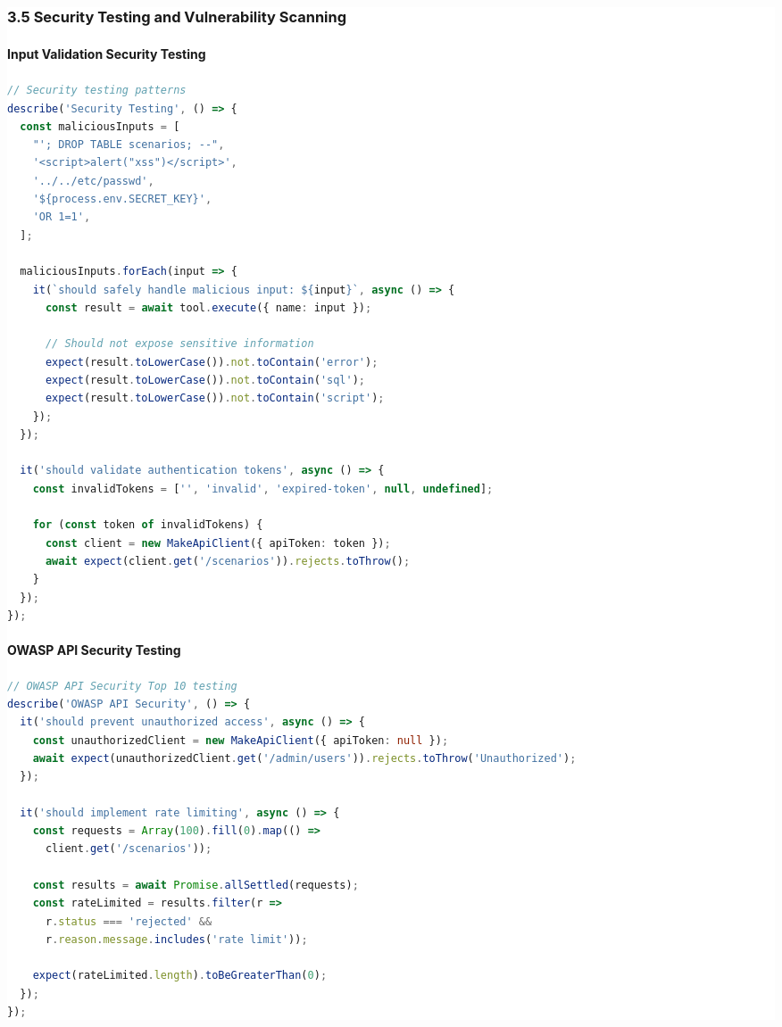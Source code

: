 ### 3.5 Security Testing and Vulnerability Scanning

#### Input Validation Security Testing
```typescript
// Security testing patterns
describe('Security Testing', () => {
  const maliciousInputs = [
    "'; DROP TABLE scenarios; --",
    '<script>alert("xss")</script>',
    '../../etc/passwd',
    '${process.env.SECRET_KEY}',
    'OR 1=1',
  ];
  
  maliciousInputs.forEach(input => {
    it(`should safely handle malicious input: ${input}`, async () => {
      const result = await tool.execute({ name: input });
      
      // Should not expose sensitive information
      expect(result.toLowerCase()).not.toContain('error');
      expect(result.toLowerCase()).not.toContain('sql');
      expect(result.toLowerCase()).not.toContain('script');
    });
  });
  
  it('should validate authentication tokens', async () => {
    const invalidTokens = ['', 'invalid', 'expired-token', null, undefined];
    
    for (const token of invalidTokens) {
      const client = new MakeApiClient({ apiToken: token });
      await expect(client.get('/scenarios')).rejects.toThrow();
    }
  });
});
```

#### OWASP API Security Testing
```typescript
// OWASP API Security Top 10 testing
describe('OWASP API Security', () => {
  it('should prevent unauthorized access', async () => {
    const unauthorizedClient = new MakeApiClient({ apiToken: null });
    await expect(unauthorizedClient.get('/admin/users')).rejects.toThrow('Unauthorized');
  });
  
  it('should implement rate limiting', async () => {
    const requests = Array(100).fill(0).map(() => 
      client.get('/scenarios'));
    
    const results = await Promise.allSettled(requests);
    const rateLimited = results.filter(r => 
      r.status === 'rejected' && 
      r.reason.message.includes('rate limit'));
    
    expect(rateLimited.length).toBeGreaterThan(0);
  });
});
```
